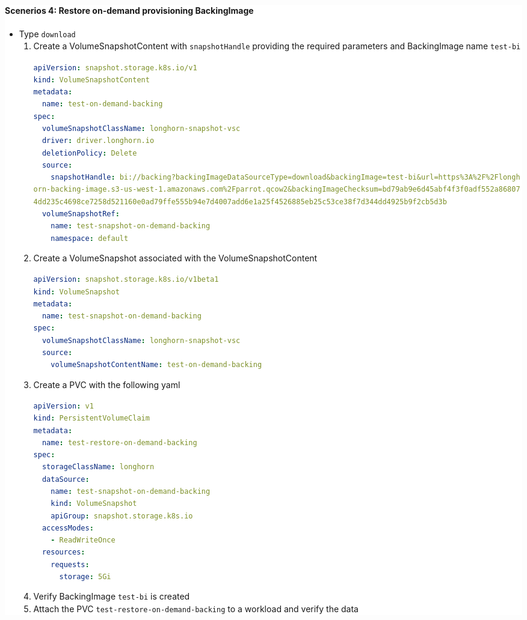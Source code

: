 #### Scenerios 4: Restore on-demand provisioning BackingImage

- Type `download`
    1. Create a VolumeSnapshotContent with `snapshotHandle` providing the required parameters and BackingImage name `test-bi`
        ```yaml
        apiVersion: snapshot.storage.k8s.io/v1
        kind: VolumeSnapshotContent
        metadata:
          name: test-on-demand-backing
        spec:
          volumeSnapshotClassName: longhorn-snapshot-vsc
          driver: driver.longhorn.io
          deletionPolicy: Delete
          source:
            snapshotHandle: bi://backing?backingImageDataSourceType=download&backingImage=test-bi&url=https%3A%2F%2Flonghorn-backing-image.s3-us-west-1.amazonaws.com%2Fparrot.qcow2&backingImageChecksum=bd79ab9e6d45abf4f3f0adf552a868074dd235c4698ce7258d521160e0ad79ffe555b94e7d4007add6e1a25f4526885eb25c53ce38f7d344dd4925b9f2cb5d3b
          volumeSnapshotRef:
            name: test-snapshot-on-demand-backing
            namespace: default
        ```
    2. Create a VolumeSnapshot associated with the VolumeSnapshotContent
        ```yaml
        apiVersion: snapshot.storage.k8s.io/v1beta1
        kind: VolumeSnapshot
        metadata:
          name: test-snapshot-on-demand-backing
        spec:
          volumeSnapshotClassName: longhorn-snapshot-vsc
          source:
            volumeSnapshotContentName: test-on-demand-backing
        ```
    3. Create a PVC with the following yaml
        ```yaml
        apiVersion: v1
        kind: PersistentVolumeClaim
        metadata:
          name: test-restore-on-demand-backing
        spec:
          storageClassName: longhorn
          dataSource:
            name: test-snapshot-on-demand-backing
            kind: VolumeSnapshot
            apiGroup: snapshot.storage.k8s.io
          accessModes:
            - ReadWriteOnce
          resources:
            requests:
              storage: 5Gi
        ```
    4. Verify BackingImage `test-bi` is created
    5. Attach the PVC `test-restore-on-demand-backing` to a workload and verify the data
